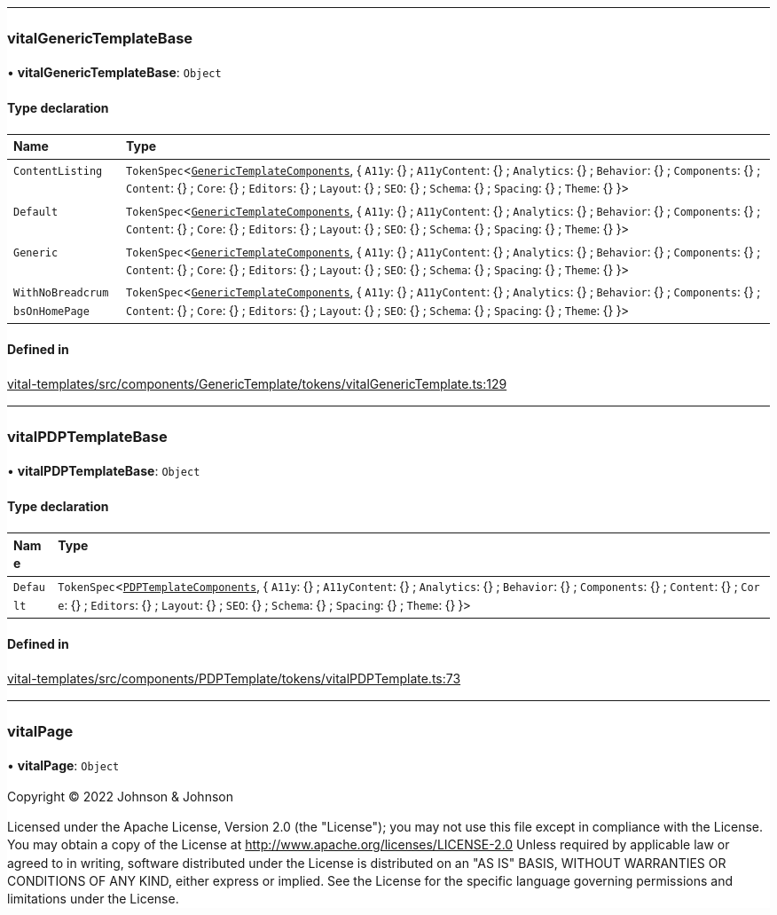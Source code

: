 ___

### vitalGenericTemplateBase

• **vitalGenericTemplateBase**: `Object`

#### Type declaration

| Name | Type |
| :------ | :------ |
| `ContentListing` | `TokenSpec`<[`GenericTemplateComponents`](README.md#generictemplatecomponents), { `A11y`: {} ; `A11yContent`: {} ; `Analytics`: {} ; `Behavior`: {} ; `Components`: {} ; `Content`: {} ; `Core`: {} ; `Editors`: {} ; `Layout`: {} ; `SEO`: {} ; `Schema`: {} ; `Spacing`: {} ; `Theme`: {}  }\> |
| `Default` | `TokenSpec`<[`GenericTemplateComponents`](README.md#generictemplatecomponents), { `A11y`: {} ; `A11yContent`: {} ; `Analytics`: {} ; `Behavior`: {} ; `Components`: {} ; `Content`: {} ; `Core`: {} ; `Editors`: {} ; `Layout`: {} ; `SEO`: {} ; `Schema`: {} ; `Spacing`: {} ; `Theme`: {}  }\> |
| `Generic` | `TokenSpec`<[`GenericTemplateComponents`](README.md#generictemplatecomponents), { `A11y`: {} ; `A11yContent`: {} ; `Analytics`: {} ; `Behavior`: {} ; `Components`: {} ; `Content`: {} ; `Core`: {} ; `Editors`: {} ; `Layout`: {} ; `SEO`: {} ; `Schema`: {} ; `Spacing`: {} ; `Theme`: {}  }\> |
| `WithNoBreadcrumbsOnHomePage` | `TokenSpec`<[`GenericTemplateComponents`](README.md#generictemplatecomponents), { `A11y`: {} ; `A11yContent`: {} ; `Analytics`: {} ; `Behavior`: {} ; `Components`: {} ; `Content`: {} ; `Core`: {} ; `Editors`: {} ; `Layout`: {} ; `SEO`: {} ; `Schema`: {} ; `Spacing`: {} ; `Theme`: {}  }\> |

#### Defined in

[vital-templates/src/components/GenericTemplate/tokens/vitalGenericTemplate.ts:129](https://github.com/wodenx/Bodiless-JS/blob/908947acb/packages/vital-templates/src/components/GenericTemplate/tokens/vitalGenericTemplate.ts#L129)

___

### vitalPDPTemplateBase

• **vitalPDPTemplateBase**: `Object`

#### Type declaration

| Name | Type |
| :------ | :------ |
| `Default` | `TokenSpec`<[`PDPTemplateComponents`](README.md#pdptemplatecomponents), { `A11y`: {} ; `A11yContent`: {} ; `Analytics`: {} ; `Behavior`: {} ; `Components`: {} ; `Content`: {} ; `Core`: {} ; `Editors`: {} ; `Layout`: {} ; `SEO`: {} ; `Schema`: {} ; `Spacing`: {} ; `Theme`: {}  }\> |

#### Defined in

[vital-templates/src/components/PDPTemplate/tokens/vitalPDPTemplate.ts:73](https://github.com/wodenx/Bodiless-JS/blob/908947acb/packages/vital-templates/src/components/PDPTemplate/tokens/vitalPDPTemplate.ts#L73)

___

### vitalPage

• **vitalPage**: `Object`

Copyright © 2022 Johnson & Johnson

Licensed under the Apache License, Version 2.0 (the "License");
you may not use this file except in compliance with the License.
You may obtain a copy of the License at
http://www.apache.org/licenses/LICENSE-2.0
Unless required by applicable law or agreed to in writing, software
distributed under the License is distributed on an "AS IS" BASIS,
WITHOUT WARRANTIES OR CONDITIONS OF ANY KIND, either express or implied.
See the License for the specific language governing permissions and
limitations under the License.
